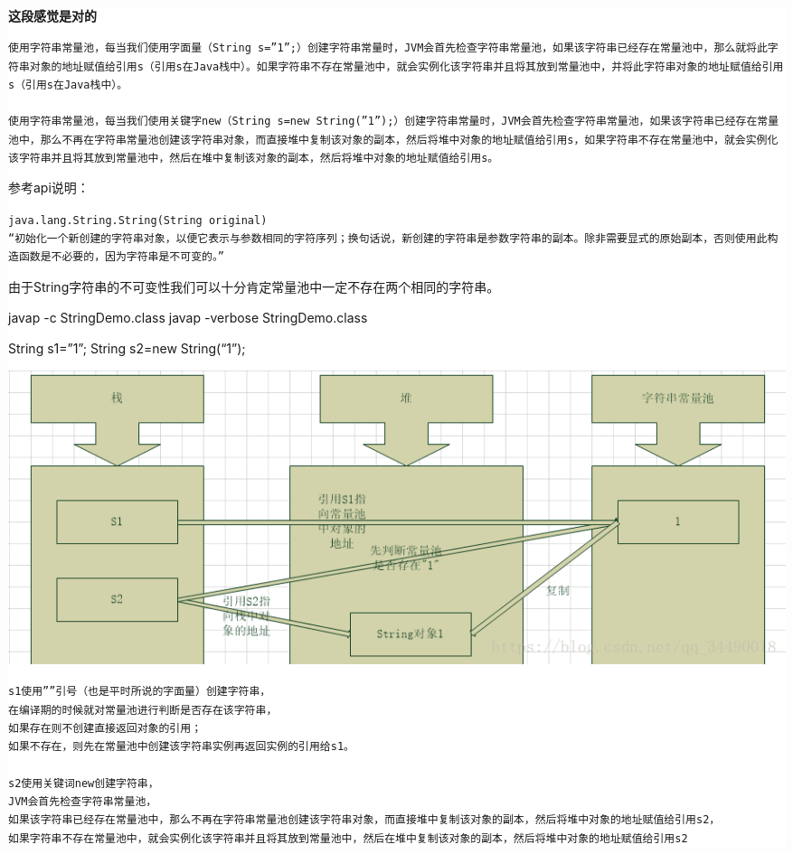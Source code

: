 **这段感觉是对的**
```text
使用字符串常量池，每当我们使用字面量（String s=”1”;）创建字符串常量时，JVM会首先检查字符串常量池，如果该字符串已经存在常量池中，那么就将此字符串对象的地址赋值给引用s（引用s在Java栈中）。如果字符串不存在常量池中，就会实例化该字符串并且将其放到常量池中，并将此字符串对象的地址赋值给引用s（引用s在Java栈中）。

使用字符串常量池，每当我们使用关键字new（String s=new String(”1”);）创建字符串常量时，JVM会首先检查字符串常量池，如果该字符串已经存在常量池中，那么不再在字符串常量池创建该字符串对象，而直接堆中复制该对象的副本，然后将堆中对象的地址赋值给引用s，如果字符串不存在常量池中，就会实例化该字符串并且将其放到常量池中，然后在堆中复制该对象的副本，然后将堆中对象的地址赋值给引用s。

```

参考api说明：
```
java.lang.String.String(String original)
“初始化一个新创建的字符串对象，以便它表示与参数相同的字符序列；换句话说，新创建的字符串是参数字符串的副本。除非需要显式的原始副本，否则使用此构造函数是不必要的，因为字符串是不可变的。”
```

由于String字符串的不可变性我们可以十分肯定常量池中一定不存在两个相同的字符串。

javap -c StringDemo.class
javap -verbose StringDemo.class


String s1=”1”;
String s2=new String(“1”);

![fsdfsd](./images/s1.png)


```text
s1使用””引号（也是平时所说的字面量）创建字符串，
在编译期的时候就对常量池进行判断是否存在该字符串，
如果存在则不创建直接返回对象的引用；
如果不存在，则先在常量池中创建该字符串实例再返回实例的引用给s1。

s2使用关键词new创建字符串，
JVM会首先检查字符串常量池，
如果该字符串已经存在常量池中，那么不再在字符串常量池创建该字符串对象，而直接堆中复制该对象的副本，然后将堆中对象的地址赋值给引用s2，
如果字符串不存在常量池中，就会实例化该字符串并且将其放到常量池中，然后在堆中复制该对象的副本，然后将堆中对象的地址赋值给引用s2

```
